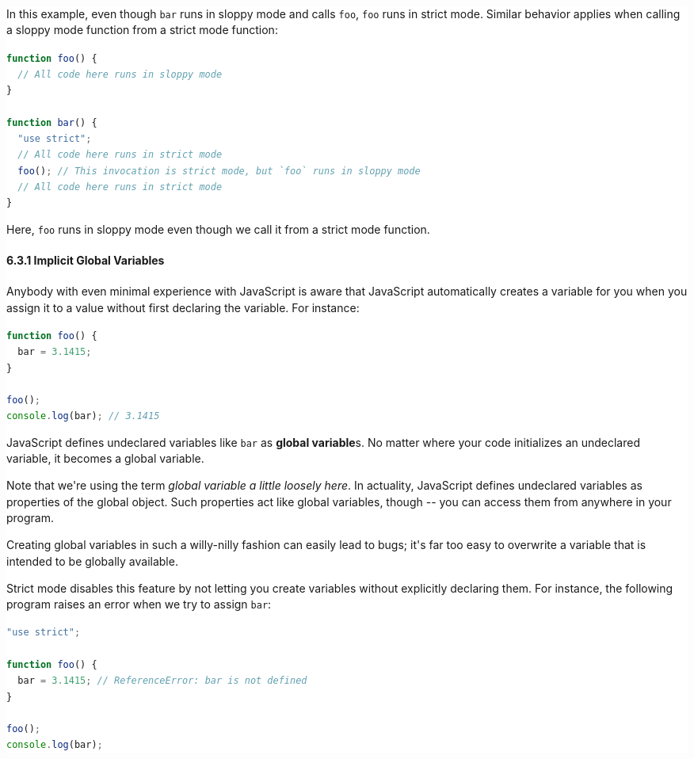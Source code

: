 In this example, even though `bar` runs in sloppy mode and calls `foo`, `foo` runs in strict mode. Similar behavior applies when calling a sloppy mode function from a strict mode function:

```js
function foo() {
  // All code here runs in sloppy mode
}

function bar() {
  "use strict";
  // All code here runs in strict mode
  foo(); // This invocation is strict mode, but `foo` runs in sloppy mode
  // All code here runs in strict mode
}
```

Here, `foo` runs in sloppy mode even though we call it from a strict mode function.

#### 6.3.1 Implicit Global Variables

Anybody with even minimal experience with JavaScript is aware that JavaScript automatically creates a variable for you when you assign it to a value without first declaring the variable. For instance:

```js
function foo() {
  bar = 3.1415;
}

foo();
console.log(bar); // 3.1415
```

JavaScript defines undeclared variables like `bar` as **global variable**s. No matter where your code initializes an undeclared variable, it becomes a global variable.

Note that we're using the term *global variable a little loosely here*. In actuality, JavaScript defines undeclared variables as properties of the global object. Such properties act like global variables, though -- you can access them from anywhere in your program.

Creating global variables in such a willy-nilly fashion can easily lead to bugs; it's far too easy to overwrite a variable that is intended to be globally available.

Strict mode disables this feature by not letting you create variables without explicitly declaring them. For instance, the following program raises an error when we try to assign `bar`:

```js
"use strict";

function foo() {
  bar = 3.1415; // ReferenceError: bar is not defined
}

foo();
console.log(bar);
```
